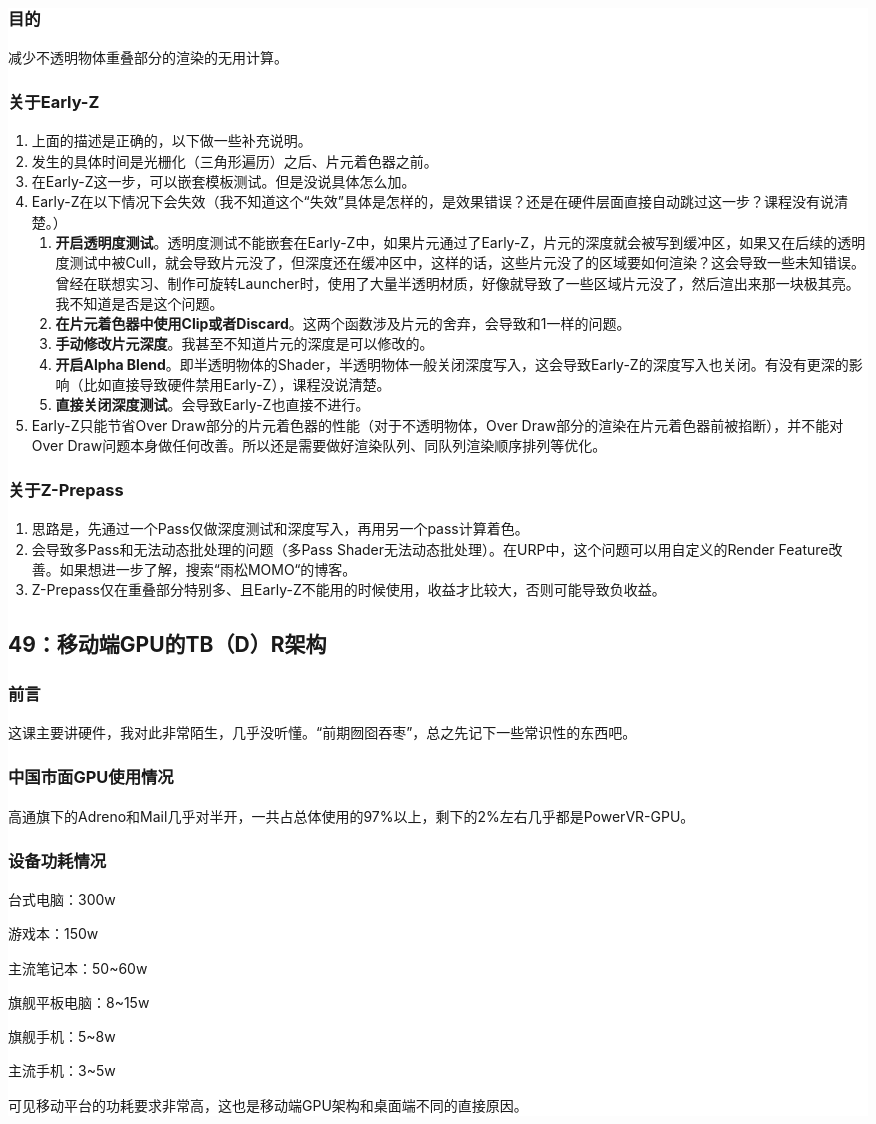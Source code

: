 ### 目的

减少不透明物体重叠部分的渲染的无用计算。

### 关于Early-Z

1. 上面的描述是正确的，以下做一些补充说明。
2. 发生的具体时间是光栅化（三角形遍历）之后、片元着色器之前。
3. 在Early-Z这一步，可以嵌套模板测试。但是没说具体怎么加。
4. Early-Z在以下情况下会失效（我不知道这个“失效”具体是怎样的，是效果错误？还是在硬件层面直接自动跳过这一步？课程没有说清楚。）
   1. **开启透明度测试**。透明度测试不能嵌套在Early-Z中，如果片元通过了Early-Z，片元的深度就会被写到缓冲区，如果又在后续的透明度测试中被Cull，就会导致片元没了，但深度还在缓冲区中，这样的话，这些片元没了的区域要如何渲染？这会导致一些未知错误。曾经在联想实习、制作可旋转Launcher时，使用了大量半透明材质，好像就导致了一些区域片元没了，然后渲出来那一块极其亮。我不知道是否是这个问题。
   2. **在片元着色器中使用Clip或者Discard**。这两个函数涉及片元的舍弃，会导致和1一样的问题。
   3. **手动修改片元深度**。我甚至不知道片元的深度是可以修改的。
   4. **开启Alpha Blend**。即半透明物体的Shader，半透明物体一般关闭深度写入，这会导致Early-Z的深度写入也关闭。有没有更深的影响（比如直接导致硬件禁用Early-Z），课程没说清楚。
   5. **直接关闭深度测试**。会导致Early-Z也直接不进行。
5. Early-Z只能节省Over Draw部分的片元着色器的性能（对于不透明物体，Over Draw部分的渲染在片元着色器前被掐断），并不能对Over Draw问题本身做任何改善。所以还是需要做好渲染队列、同队列渲染顺序排列等优化。

### 关于Z-Prepass

1. 思路是，先通过一个Pass仅做深度测试和深度写入，再用另一个pass计算着色。
2. 会导致多Pass和无法动态批处理的问题（多Pass Shader无法动态批处理）。在URP中，这个问题可以用自定义的Render Feature改善。如果想进一步了解，搜索“雨松MOMO“的博客。
3. Z-Prepass仅在重叠部分特别多、且Early-Z不能用的时候使用，收益才比较大，否则可能导致负收益。



## 49：移动端GPU的TB（D）R架构

### 前言

这课主要讲硬件，我对此非常陌生，几乎没听懂。“前期囫囵吞枣”，总之先记下一些常识性的东西吧。

### 中国市面GPU使用情况

高通旗下的Adreno和Mail几乎对半开，一共占总体使用的97%以上，剩下的2%左右几乎都是PowerVR-GPU。

### 设备功耗情况

台式电脑：300w

游戏本：150w

主流笔记本：50~60w

旗舰平板电脑：8~15w

旗舰手机：5~8w

主流手机：3~5w

可见移动平台的功耗要求非常高，这也是移动端GPU架构和桌面端不同的直接原因。

